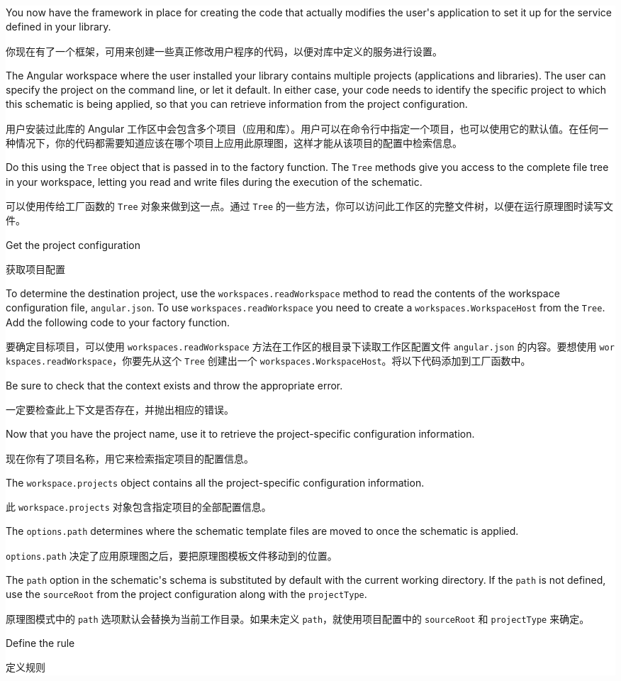 You now have the framework in place for creating the code that actually modifies the user's application to set it up for the service defined in your library.

你现在有了一个框架，可用来创建一些真正修改用户程序的代码，以便对库中定义的服务进行设置。

The Angular workspace where the user installed your library contains multiple projects \(applications and libraries\).
The user can specify the project on the command line, or let it default.
In either case, your code needs to identify the specific project to which this schematic is being applied, so that you can retrieve information from the project configuration.

用户安装过此库的 Angular 工作区中会包含多个项目（应用和库）。用户可以在命令行中指定一个项目，也可以使用它的默认值。在任何一种情况下，你的代码都需要知道应该在哪个项目上应用此原理图，这样才能从该项目的配置中检索信息。

Do this using the `Tree` object that is passed in to the factory function.
The `Tree` methods give you access to the complete file tree in your workspace, letting you read and write files during the execution of the schematic.

可以使用传给工厂函数的 `Tree` 对象来做到这一点。通过 `Tree` 的一些方法，你可以访问此工作区的完整文件树，以便在运行原理图时读写文件。

Get the project configuration

获取项目配置

To determine the destination project, use the `workspaces.readWorkspace` method to read the contents of the workspace configuration file, `angular.json`.
To use `workspaces.readWorkspace` you need to create a `workspaces.WorkspaceHost` from the `Tree`.
Add the following code to your factory function.

要确定目标项目，可以使用 `workspaces.readWorkspace` 方法在工作区的根目录下读取工作区配置文件 `angular.json` 的内容。要想使用 `workspaces.readWorkspace`，你要先从这个 `Tree` 创建出一个 `workspaces.WorkspaceHost`。将以下代码添加到工厂函数中。

Be sure to check that the context exists and throw the appropriate error.

一定要检查此上下文是否存在，并抛出相应的错误。

Now that you have the project name, use it to retrieve the project-specific configuration information.

现在你有了项目名称，用它来检索指定项目的配置信息。

The `workspace.projects` object contains all the project-specific configuration information.

此 `workspace.projects` 对象包含指定项目的全部配置信息。

The `options.path` determines where the schematic template files are moved to once the schematic is applied.

`options.path` 决定了应用原理图之后，要把原理图模板文件移动到的位置。

The `path` option in the schematic's schema is substituted by default with the current working directory.
If the `path` is not defined, use the `sourceRoot` from the project configuration along with the `projectType`.

原理图模式中的 `path` 选项默认会替换为当前工作目录。如果未定义 `path`，就使用项目配置中的 `sourceRoot` 和 `projectType` 来确定。

Define the rule

定义规则
